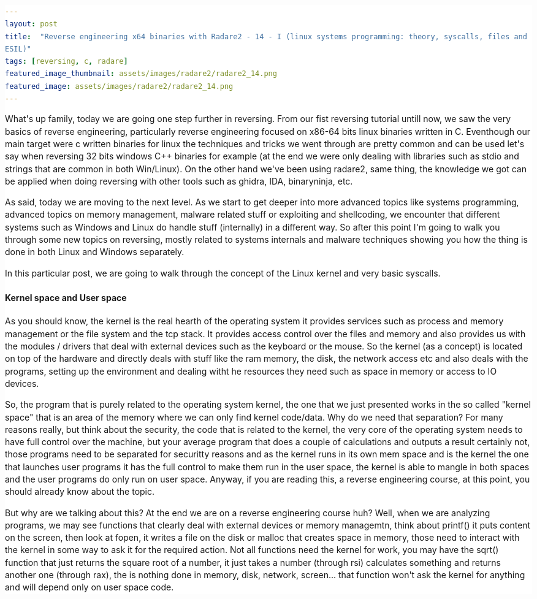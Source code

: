 ```yaml
---
layout: post
title:  "Reverse engineering x64 binaries with Radare2 - 14 - I (linux systems programming: theory, syscalls, files and ESIL)"
tags: [reversing, c, radare]
featured_image_thumbnail: assets/images/radare2/radare2_14.png
featured_image: assets/images/radare2/radare2_14.png
---
```


What's up family, today we are going one step further in reversing. From our fist reversing tutorial untill now, we saw the very basics of reverse engineering, particularly reverse engineering focused on x86-64 bits linux binaries written in C. Eventhough our main target were c written binaries for linux the techniques and tricks we went through are pretty common and can be used let's say when reversing 32 bits windows C++ binaries for example (at the end we were only dealing with libraries such as stdio and strings that are common in both Win/Linux). On the other hand we've been using radare2, same thing, the knowledge we got can be applied when doing reversing with other tools such as ghidra, IDA, binaryninja, etc. 

As said, today we are moving to the next level. As we start to get deeper into more advanced topics like systems programming, advanced topics on memory management, malware related stuff or exploiting and shellcoding, we encounter that different systems such as Windows and Linux do handle stuff (internally) in a different way. So after this point I'm going to walk you through some new topics on reversing, mostly related to systems internals and malware techniques showing you how the thing is done in both Linux and Windows separately.

In this particular post, we are going to walk through the concept of the Linux kernel and very basic syscalls.


#### Kernel space and User space

As you should know, the kernel is the real hearth of the operating system it provides services such as process and memory management or the file system and the tcp stack. It provides access control over the files and memory and also provides us with the modules / drivers that deal with external devices such as the keyboard or the mouse. So the kernel (as a concept) is located on top of the hardware and directly deals with stuff like the ram memory, the disk, the network access etc and also deals with the programs, setting up the environment and dealing witht he resources they need such as space in memory or access to IO devices.

So, the program that is purely related to the operating system kernel, the one that we just presented works in the so called "kernel space" that is an area of the memory where we can only find kernel code/data. Why do we need that separation? For many reasons really, but think about the security, the code that is related to the kernel, the very core of the operating system needs to have full control over the machine, but your average program that does a couple of calculations and outputs a result certainly not, those programs need to be separated for securitty reasons and as the kernel runs in its own mem space and is the kernel the one that launches user programs it has the full control to make them run in the user space, the kernel is able to mangle in both spaces and the user programs do only run on user space. Anyway, if you are reading this, a reverse engineering course, at this point, you should already know about the topic.

But why are we talking about this? At the end we are on a reverse engineering course huh? Well, when we are analyzing programs, we may see functions that clearly deal with external devices or memory managemtn, think about printf() it puts content on the screen, then look at fopen, it writes a file on the disk or malloc that creates space in memory, those need to interact with the kernel in some way to ask it for the required action. Not all functions need the kernel for work, you may have the sqrt() function that just returns the square root of a number, it just takes a number (through rsi) calculates something and returns another one (through rax), the is nothing done in memory, disk, network, screen... that function won't ask the kernel for anything and will depend only on user space code.
